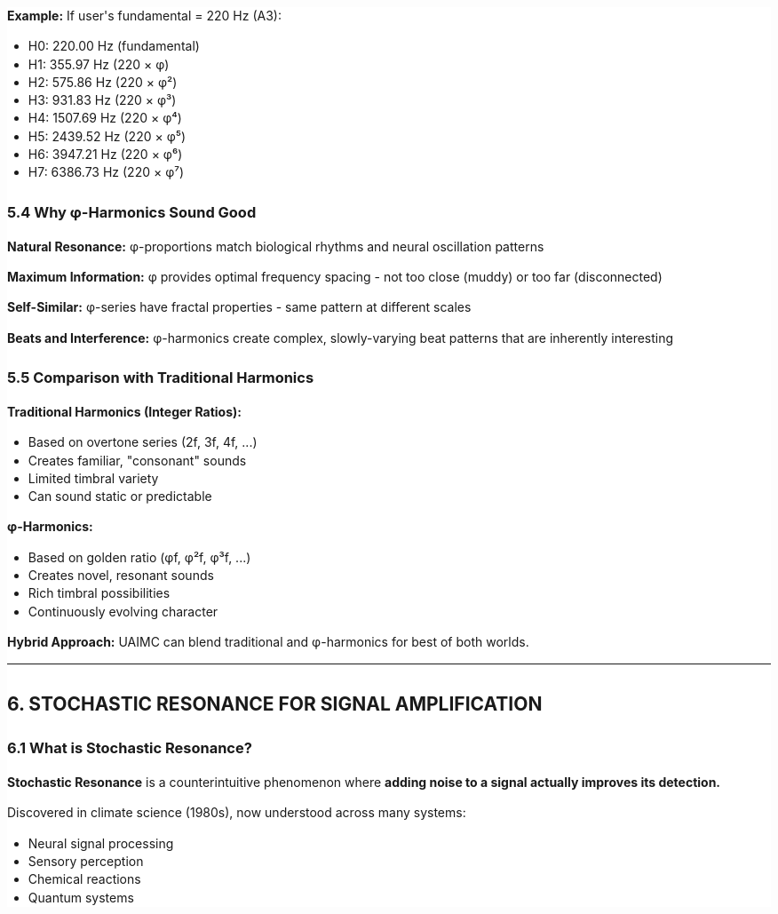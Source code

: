 ```javascript
```

**Example:**
If user's fundamental = 220 Hz (A3):
- H0: 220.00 Hz (fundamental)
- H1: 355.97 Hz (220 × φ)
- H2: 575.86 Hz (220 × φ²)
- H3: 931.83 Hz (220 × φ³)
- H4: 1507.69 Hz (220 × φ⁴)
- H5: 2439.52 Hz (220 × φ⁵)
- H6: 3947.21 Hz (220 × φ⁶)
- H7: 6386.73 Hz (220 × φ⁷)

### 5.4 Why φ-Harmonics Sound Good

**Natural Resonance:**
φ-proportions match biological rhythms and neural oscillation patterns

**Maximum Information:**
φ provides optimal frequency spacing - not too close (muddy) or too far (disconnected)

**Self-Similar:**
φ-series have fractal properties - same pattern at different scales

**Beats and Interference:**
φ-harmonics create complex, slowly-varying beat patterns that are inherently interesting

### 5.5 Comparison with Traditional Harmonics

**Traditional Harmonics (Integer Ratios):**
- Based on overtone series (2f, 3f, 4f, ...)
- Creates familiar, "consonant" sounds
- Limited timbral variety
- Can sound static or predictable

**φ-Harmonics:**
- Based on golden ratio (φf, φ²f, φ³f, ...)
- Creates novel, resonant sounds
- Rich timbral possibilities
- Continuously evolving character

**Hybrid Approach:**
UAIMC can blend traditional and φ-harmonics for best of both worlds.

---

## 6. STOCHASTIC RESONANCE FOR SIGNAL AMPLIFICATION

### 6.1 What is Stochastic Resonance?

**Stochastic Resonance** is a counterintuitive phenomenon where **adding noise to a signal actually improves its detection.**

Discovered in climate science (1980s), now understood across many systems:
- Neural signal processing
- Sensory perception
- Chemical reactions
- Quantum systems
